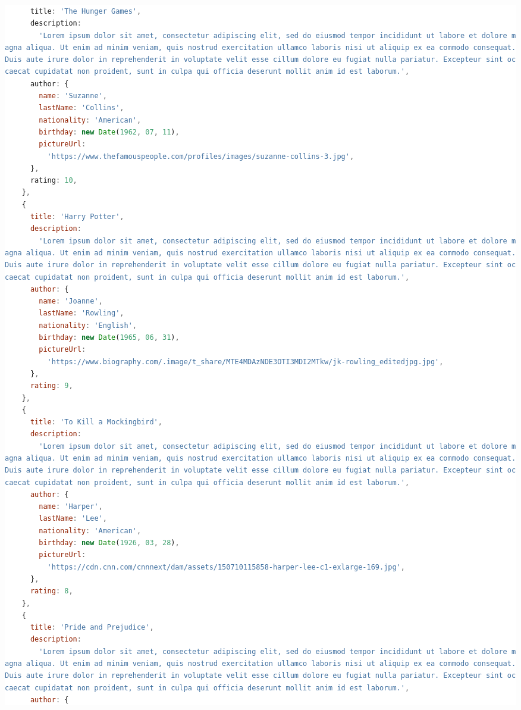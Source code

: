 ```js
      title: 'The Hunger Games',
      description:
        'Lorem ipsum dolor sit amet, consectetur adipiscing elit, sed do eiusmod tempor incididunt ut labore et dolore magna aliqua. Ut enim ad minim veniam, quis nostrud exercitation ullamco laboris nisi ut aliquip ex ea commodo consequat. Duis aute irure dolor in reprehenderit in voluptate velit esse cillum dolore eu fugiat nulla pariatur. Excepteur sint occaecat cupidatat non proident, sunt in culpa qui officia deserunt mollit anim id est laborum.',
      author: {
        name: 'Suzanne',
        lastName: 'Collins',
        nationality: 'American',
        birthday: new Date(1962, 07, 11),
        pictureUrl:
          'https://www.thefamouspeople.com/profiles/images/suzanne-collins-3.jpg',
      },
      rating: 10,
    },
    {
      title: 'Harry Potter',
      description:
        'Lorem ipsum dolor sit amet, consectetur adipiscing elit, sed do eiusmod tempor incididunt ut labore et dolore magna aliqua. Ut enim ad minim veniam, quis nostrud exercitation ullamco laboris nisi ut aliquip ex ea commodo consequat. Duis aute irure dolor in reprehenderit in voluptate velit esse cillum dolore eu fugiat nulla pariatur. Excepteur sint occaecat cupidatat non proident, sunt in culpa qui officia deserunt mollit anim id est laborum.',
      author: {
        name: 'Joanne',
        lastName: 'Rowling',
        nationality: 'English',
        birthday: new Date(1965, 06, 31),
        pictureUrl:
          'https://www.biography.com/.image/t_share/MTE4MDAzNDE3OTI3MDI2MTkw/jk-rowling_editedjpg.jpg',
      },
      rating: 9,
    },
    {
      title: 'To Kill a Mockingbird',
      description:
        'Lorem ipsum dolor sit amet, consectetur adipiscing elit, sed do eiusmod tempor incididunt ut labore et dolore magna aliqua. Ut enim ad minim veniam, quis nostrud exercitation ullamco laboris nisi ut aliquip ex ea commodo consequat. Duis aute irure dolor in reprehenderit in voluptate velit esse cillum dolore eu fugiat nulla pariatur. Excepteur sint occaecat cupidatat non proident, sunt in culpa qui officia deserunt mollit anim id est laborum.',
      author: {
        name: 'Harper',
        lastName: 'Lee',
        nationality: 'American',
        birthday: new Date(1926, 03, 28),
        pictureUrl:
          'https://cdn.cnn.com/cnnnext/dam/assets/150710115858-harper-lee-c1-exlarge-169.jpg',
      },
      rating: 8,
    },
    {
      title: 'Pride and Prejudice',
      description:
        'Lorem ipsum dolor sit amet, consectetur adipiscing elit, sed do eiusmod tempor incididunt ut labore et dolore magna aliqua. Ut enim ad minim veniam, quis nostrud exercitation ullamco laboris nisi ut aliquip ex ea commodo consequat. Duis aute irure dolor in reprehenderit in voluptate velit esse cillum dolore eu fugiat nulla pariatur. Excepteur sint occaecat cupidatat non proident, sunt in culpa qui officia deserunt mollit anim id est laborum.',
      author: {
```